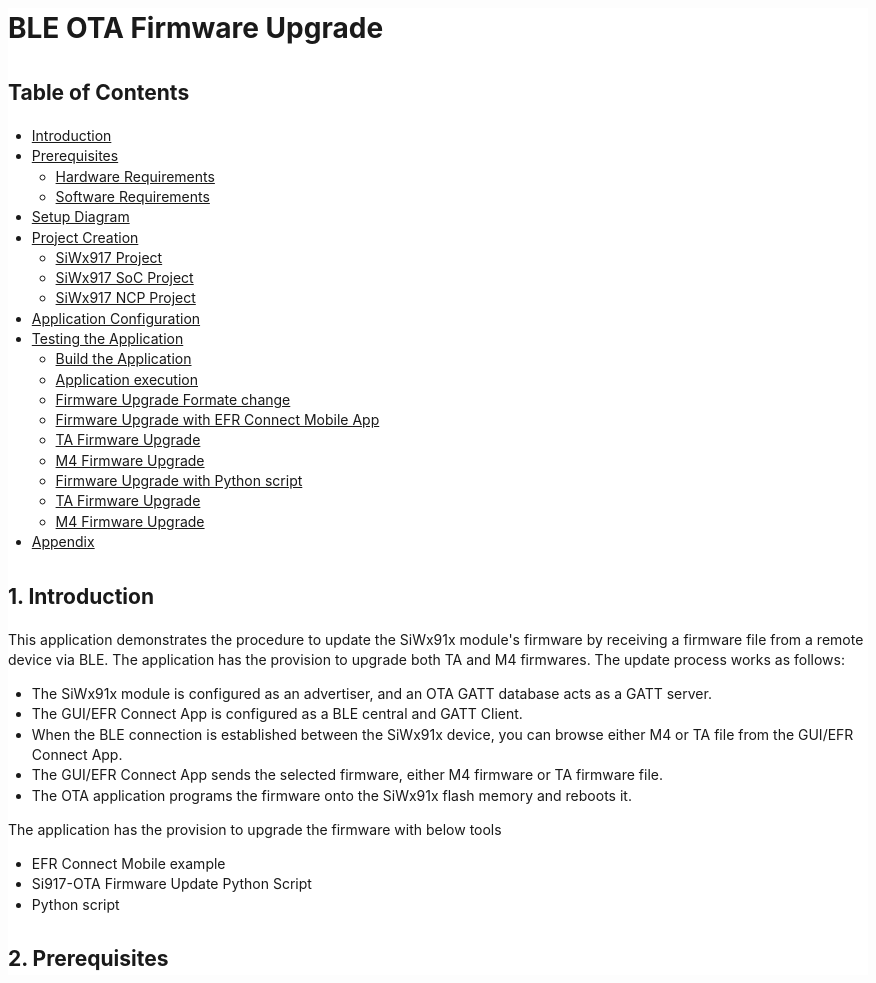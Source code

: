 # **BLE OTA Firmware Upgrade**

## Table of Contents


- [Introduction](#1-introduction)
- [Prerequisites](#2-prerequisites)
  - [Hardware Requirements](#21-hardware-requirements)
  - [Software Requirements](#22-software-requirements)
- [Setup Diagram](#3-setup-diagram)
- [Project Creation](#4-project-creation)
  - [SiWx917 Project](#41-siwx917-project)
  - [SiWx917 SoC Project](#42-siwx917-SoC-project)
  - [SiWx917 NCP Project](#43-siwx917-NCP-project)
- [Application Configuration](#5-application-configuration)
- [Testing the Application](#6-testing-the-application)
  - [Build the Application](#61-build-the-application)
  - [Application execution](#62-application-execution)
  - [Firmware Upgrade Formate change](#63-firmware-upgrade-formate-change)
  - [Firmware Upgrade with EFR Connect Mobile App](#64-firmware-upgrade-with-efr-connect-mobile-app)
  - [TA Firmware Upgrade](#641-ta-firmware-upgrade)
  - [M4 Firmware Upgrade](#642-m4-firmware-upgrade)
  - [Firmware Upgrade with Python script](#65-firmware-upgrade-with-python-script)
   - [TA Firmware Upgrade](#651-ta-firmware-upgrade)
  - [M4 Firmware Upgrade](#652-m4-firmware-upgrade)
- [Appendix](#7-appendix)




## **1. Introduction**

This application demonstrates the procedure to update the SiWx91x module's firmware by receiving a firmware file from a remote device via BLE. The application has the provision to upgrade both TA and M4 firmwares. 
The update process works as follows:
   - The SiWx91x module is configured as an advertiser, and an OTA GATT database acts as a GATT server.
   - The GUI/EFR Connect App is configured as a BLE central and GATT Client.
   - When the BLE connection is established between the SiWx91x device, you can browse either M4 or TA file from the GUI/EFR Connect App.
   - The GUI/EFR Connect App sends the selected firmware, either M4 firmware or TA firmware file.
   - The OTA application programs the firmware onto the SiWx91x flash memory and reboots it.

The application has the provision to upgrade the firmware with below tools
- EFR Connect Mobile example
- Si917-OTA Firmware Update Python Script
- Python script

## **2. Prerequisites**

